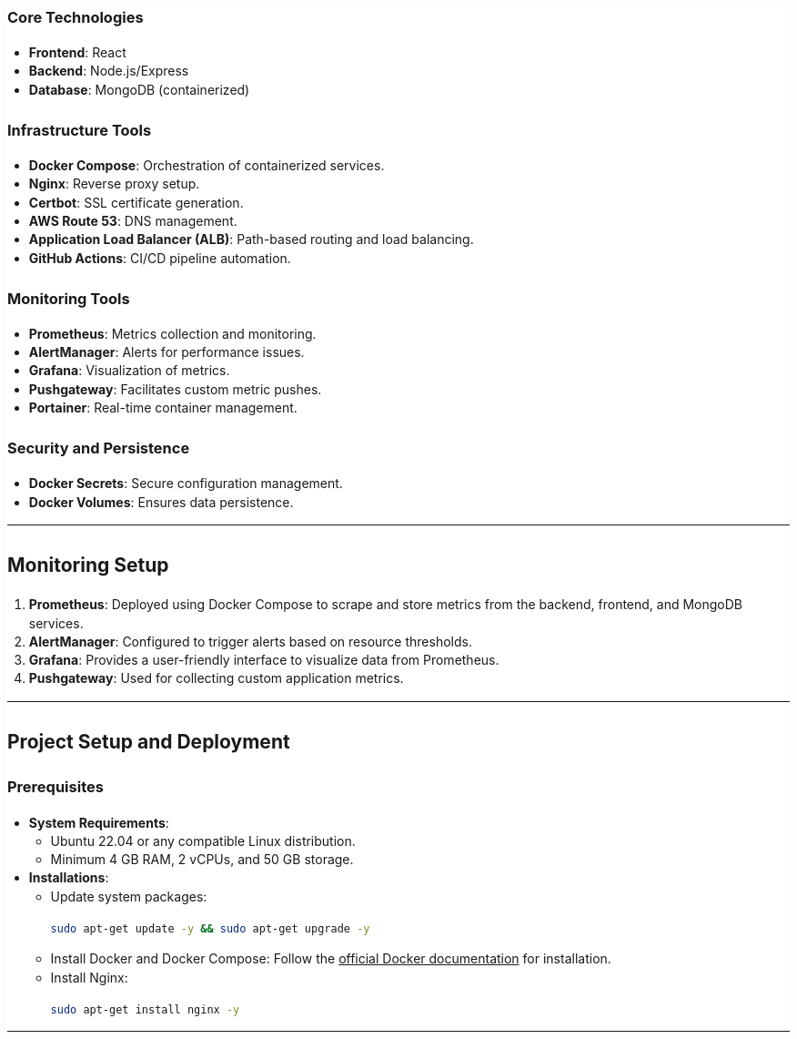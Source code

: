### **Core Technologies**
- **Frontend**: React
- **Backend**: Node.js/Express
- **Database**: MongoDB (containerized)

### **Infrastructure Tools**
- **Docker Compose**: Orchestration of containerized services.
- **Nginx**: Reverse proxy setup.
- **Certbot**: SSL certificate generation.
- **AWS Route 53**: DNS management.
- **Application Load Balancer (ALB)**: Path-based routing and load balancing.
- **GitHub Actions**: CI/CD pipeline automation.

### **Monitoring Tools**
- **Prometheus**: Metrics collection and monitoring.
- **AlertManager**: Alerts for performance issues.
- **Grafana**: Visualization of metrics.
- **Pushgateway**: Facilitates custom metric pushes.
- **Portainer**: Real-time container management.

### **Security and Persistence**
- **Docker Secrets**: Secure configuration management.
- **Docker Volumes**: Ensures data persistence.

---

## **Monitoring Setup**
1. **Prometheus**: Deployed using Docker Compose to scrape and store metrics from the backend, frontend, and MongoDB services.
2. **AlertManager**: Configured to trigger alerts based on resource thresholds.
3. **Grafana**: Provides a user-friendly interface to visualize data from Prometheus.
4. **Pushgateway**: Used for collecting custom application metrics.

---

## **Project Setup and Deployment**

### **Prerequisites**
- **System Requirements**:
  - Ubuntu 22.04 or any compatible Linux distribution.
  - Minimum 4 GB RAM, 2 vCPUs, and 50 GB storage.
- **Installations**:
  - Update system packages:
    ```bash
    sudo apt-get update -y && sudo apt-get upgrade -y
    ```
  - Install Docker and Docker Compose:
    Follow the [official Docker documentation](https://docs.docker.com/get-docker/) for installation.
  - Install Nginx:
    ```bash
    sudo apt-get install nginx -y
    ```

---